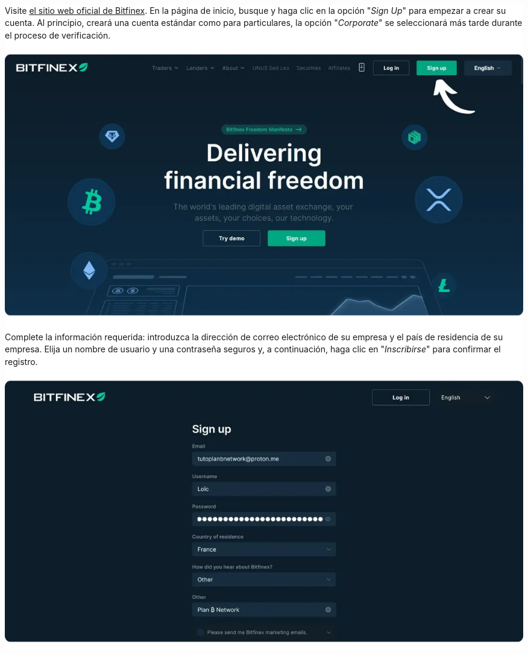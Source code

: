 Visite [el sitio web oficial de Bitfinex](https://www.bitfinex.com/). En la página de inicio, busque y haga clic en la opción "*Sign Up*" para empezar a crear su cuenta. Al principio, creará una cuenta estándar como para particulares, la opción "*Corporate*" se seleccionará más tarde durante el proceso de verificación.

![BITFINEX](assets/fr/01.webp)

Complete la información requerida: introduzca la dirección de correo electrónico de su empresa y el país de residencia de su empresa. Elija un nombre de usuario y una contraseña seguros y, a continuación, haga clic en "*Inscribirse*" para confirmar el registro.

![BITFINEX](assets/fr/02.webp)
